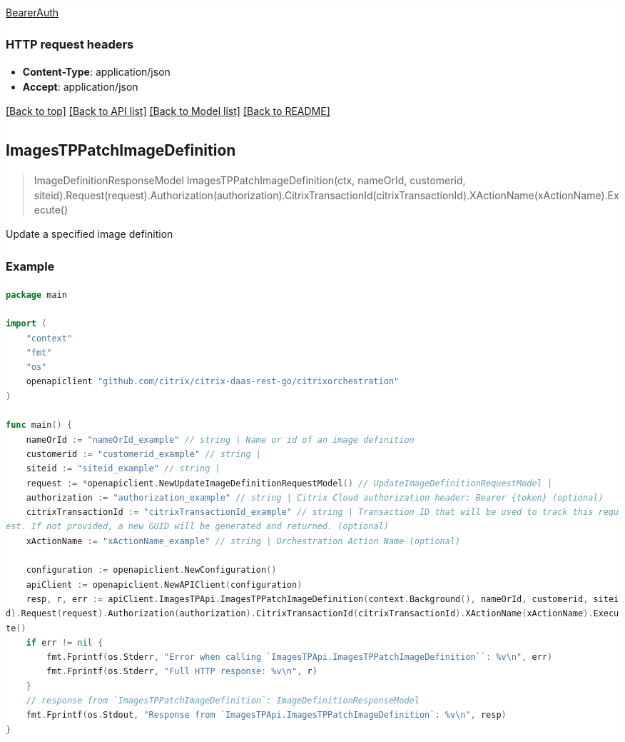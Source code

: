 [BearerAuth](../README.md#BearerAuth)

### HTTP request headers

- **Content-Type**: application/json
- **Accept**: application/json

[[Back to top]](#) [[Back to API list]](../README.md#documentation-for-api-endpoints)
[[Back to Model list]](../README.md#documentation-for-models)
[[Back to README]](../README.md)


## ImagesTPPatchImageDefinition

> ImageDefinitionResponseModel ImagesTPPatchImageDefinition(ctx, nameOrId, customerid, siteid).Request(request).Authorization(authorization).CitrixTransactionId(citrixTransactionId).XActionName(xActionName).Execute()

Update a specified image definition

### Example

```go
package main

import (
    "context"
    "fmt"
    "os"
    openapiclient "github.com/citrix/citrix-daas-rest-go/citrixorchestration"
)

func main() {
    nameOrId := "nameOrId_example" // string | Name or id of an image definition
    customerid := "customerid_example" // string | 
    siteid := "siteid_example" // string | 
    request := *openapiclient.NewUpdateImageDefinitionRequestModel() // UpdateImageDefinitionRequestModel | 
    authorization := "authorization_example" // string | Citrix Cloud authorization header: Bearer {token} (optional)
    citrixTransactionId := "citrixTransactionId_example" // string | Transaction ID that will be used to track this request. If not provided, a new GUID will be generated and returned. (optional)
    xActionName := "xActionName_example" // string | Orchestration Action Name (optional)

    configuration := openapiclient.NewConfiguration()
    apiClient := openapiclient.NewAPIClient(configuration)
    resp, r, err := apiClient.ImagesTPApi.ImagesTPPatchImageDefinition(context.Background(), nameOrId, customerid, siteid).Request(request).Authorization(authorization).CitrixTransactionId(citrixTransactionId).XActionName(xActionName).Execute()
    if err != nil {
        fmt.Fprintf(os.Stderr, "Error when calling `ImagesTPApi.ImagesTPPatchImageDefinition``: %v\n", err)
        fmt.Fprintf(os.Stderr, "Full HTTP response: %v\n", r)
    }
    // response from `ImagesTPPatchImageDefinition`: ImageDefinitionResponseModel
    fmt.Fprintf(os.Stdout, "Response from `ImagesTPApi.ImagesTPPatchImageDefinition`: %v\n", resp)
}
```

